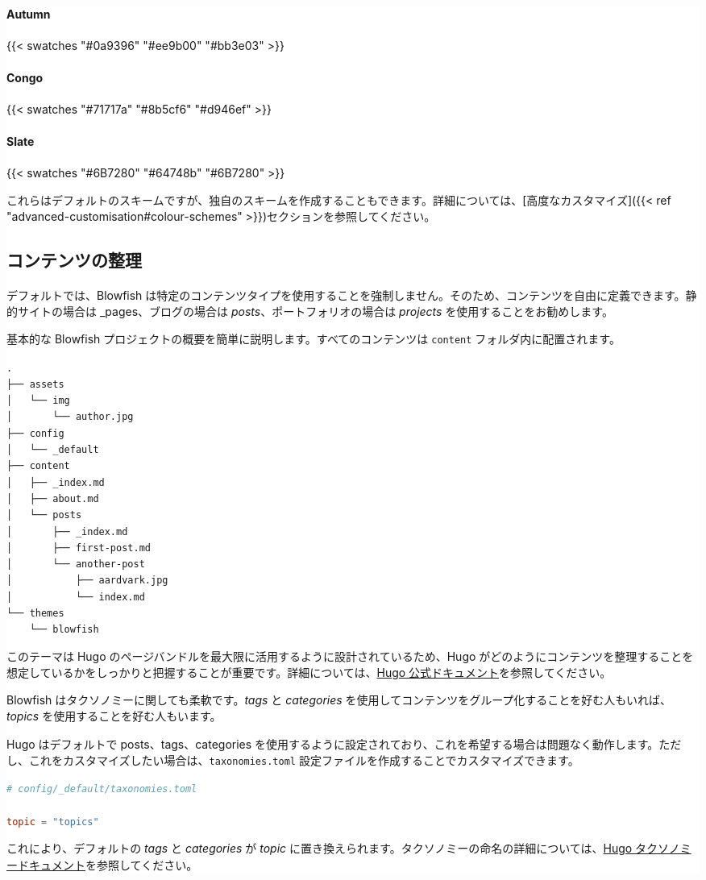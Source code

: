 #### Autumn
{{< swatches "#0a9396" "#ee9b00" "#bb3e03" >}}

#### Congo
{{< swatches "#71717a" "#8b5cf6" "#d946ef" >}}

#### Slate
{{< swatches "#6B7280" "#64748b" "#6B7280" >}}

これらはデフォルトのスキームですが、独自のスキームを作成することもできます。詳細については、[高度なカスタマイズ]({{< ref "advanced-customisation#colour-schemes" >}})セクションを参照してください。

## コンテンツの整理

デフォルトでは、Blowfish は特定のコンテンツタイプを使用することを強制しません。そのため、コンテンツを自由に定義できます。静的サイトの場合は _pages、ブログの場合は _posts_、ポートフォリオの場合は _projects_ を使用することをお勧めします。

基本的な Blowfish プロジェクトの概要を簡単に説明します。すべてのコンテンツは `content` フォルダ内に配置されます。

```shell
.
├── assets
│   └── img
│       └── author.jpg
├── config
│   └── _default
├── content
│   ├── _index.md
│   ├── about.md
│   └── posts
│       ├── _index.md
│       ├── first-post.md
│       └── another-post
│           ├── aardvark.jpg
│           └── index.md
└── themes
    └── blowfish
```

このテーマは Hugo のページバンドルを最大限に活用するように設計されているため、Hugo がどのようにコンテンツを整理することを想定しているかをしっかりと把握することが重要です。詳細については、[Hugo 公式ドキュメント](https://gohugo.io/content-management/organization/)を参照してください。

Blowfish はタクソノミーに関しても柔軟です。_tags_ と _categories_ を使用してコンテンツをグループ化することを好む人もいれば、_topics_ を使用することを好む人もいます。

Hugo はデフォルトで posts、tags、categories を使用するように設定されており、これを希望する場合は問題なく動作します。ただし、これをカスタマイズしたい場合は、`taxonomies.toml` 設定ファイルを作成することでカスタマイズできます。

```toml
# config/_default/taxonomies.toml

topic = "topics"
```

これにより、デフォルトの _tags_ と _categories_ が _topic_ に置き換えられます。タクソノミーの命名の詳細については、[Hugo タクソノミードキュメント](https://gohugo.io/content-management/taxonomies/)を参照してください。
